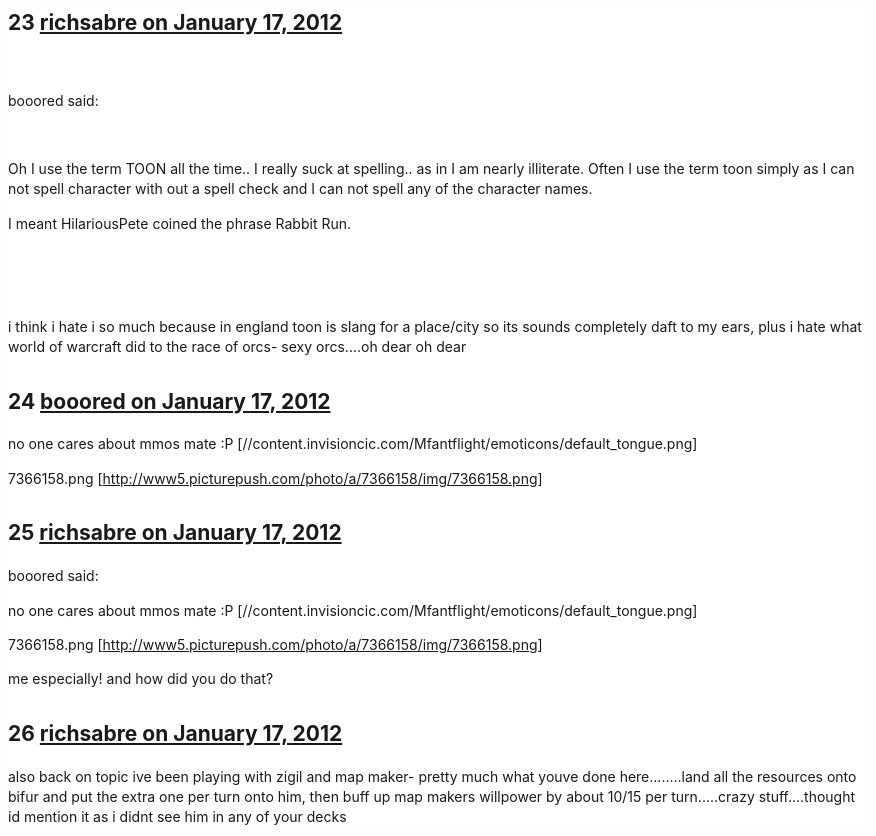 



## 23 [richsabre on January 17, 2012](https://community.fantasyflightgames.com/topic/59053-dose-this-deck-break-multiplayer-ziggy/?do=findComment&comment=580811)

 

booored said:

 

Oh I use the term TOON all the time.. I really suck at spelling.. as in I am nearly illiterate. Often I use the term toon simply as I can not spell character with out a spell check and I can not spell any of the character names.

I meant HilariousPete coined the phrase Rabbit Run.

 

 

i think i hate i so much because in england toon is slang for a place/city so its sounds completely daft to my ears, plus i hate what world of warcraft did to the race of orcs- sexy orcs....oh dear oh dear

## 24 [booored on January 17, 2012](https://community.fantasyflightgames.com/topic/59053-dose-this-deck-break-multiplayer-ziggy/?do=findComment&comment=580822)

no one cares about mmos mate :P [//content.invisioncic.com/Mfantflight/emoticons/default_tongue.png]

7366158.png [http://www5.picturepush.com/photo/a/7366158/img/7366158.png]

## 25 [richsabre on January 17, 2012](https://community.fantasyflightgames.com/topic/59053-dose-this-deck-break-multiplayer-ziggy/?do=findComment&comment=580836)

booored said:

no one cares about mmos mate :P [//content.invisioncic.com/Mfantflight/emoticons/default_tongue.png]

7366158.png [http://www5.picturepush.com/photo/a/7366158/img/7366158.png]



me especially! and how did you do that?

## 26 [richsabre on January 17, 2012](https://community.fantasyflightgames.com/topic/59053-dose-this-deck-break-multiplayer-ziggy/?do=findComment&comment=580881)

also back on topic ive been playing with zigil and map maker- pretty much what youve done here........land all the resources onto bifur and put the extra one per turn onto him, then buff up map makers willpower by about 10/15 per turn.....crazy stuff....thought id mention it as i didnt see him in any of your decks
